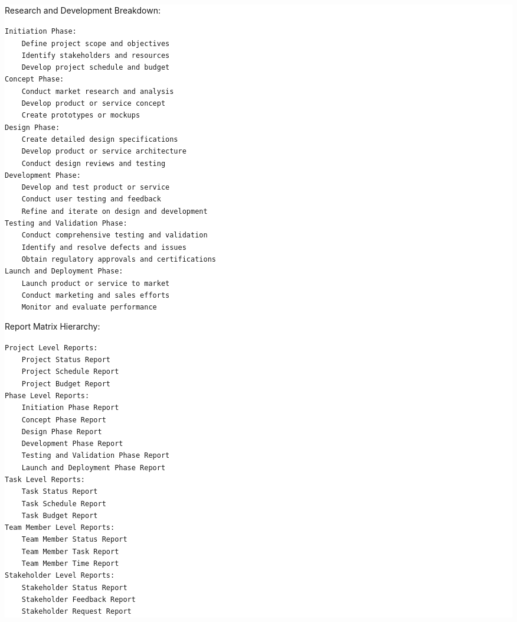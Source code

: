
Research and Development Breakdown:

    Initiation Phase:
        Define project scope and objectives
        Identify stakeholders and resources
        Develop project schedule and budget
    Concept Phase:
        Conduct market research and analysis
        Develop product or service concept
        Create prototypes or mockups
    Design Phase:
        Create detailed design specifications
        Develop product or service architecture
        Conduct design reviews and testing
    Development Phase:
        Develop and test product or service
        Conduct user testing and feedback
        Refine and iterate on design and development
    Testing and Validation Phase:
        Conduct comprehensive testing and validation
        Identify and resolve defects and issues
        Obtain regulatory approvals and certifications
    Launch and Deployment Phase:
        Launch product or service to market
        Conduct marketing and sales efforts
        Monitor and evaluate performance

Report Matrix Hierarchy:

    Project Level Reports:
        Project Status Report
        Project Schedule Report
        Project Budget Report
    Phase Level Reports:
        Initiation Phase Report
        Concept Phase Report
        Design Phase Report
        Development Phase Report
        Testing and Validation Phase Report
        Launch and Deployment Phase Report
    Task Level Reports:
        Task Status Report
        Task Schedule Report
        Task Budget Report
    Team Member Level Reports:
        Team Member Status Report
        Team Member Task Report
        Team Member Time Report
    Stakeholder Level Reports:
        Stakeholder Status Report
        Stakeholder Feedback Report
        Stakeholder Request Report
